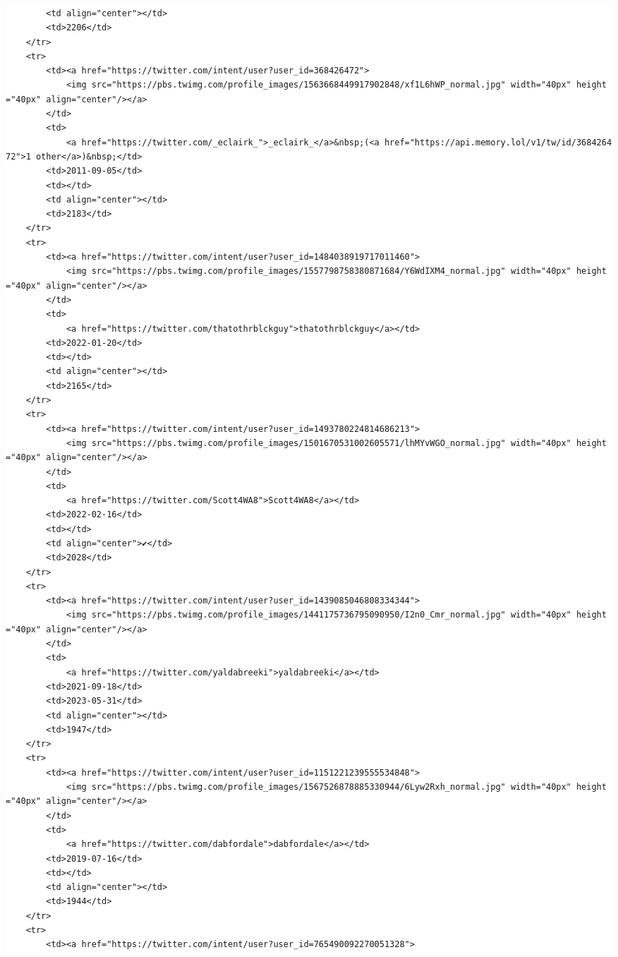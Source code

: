             <td align="center"></td>
            <td>2206</td>
        </tr>
        <tr>
            <td><a href="https://twitter.com/intent/user?user_id=368426472">
                <img src="https://pbs.twimg.com/profile_images/1563668449917902848/xf1L6hWP_normal.jpg" width="40px" height="40px" align="center"/></a>
            </td>
            <td>
                <a href="https://twitter.com/_eclairk_">_eclairk_</a>&nbsp;(<a href="https://api.memory.lol/v1/tw/id/368426472">1 other</a>)&nbsp;</td>
            <td>2011-09-05</td>
            <td></td>
            <td align="center"></td>
            <td>2183</td>
        </tr>
        <tr>
            <td><a href="https://twitter.com/intent/user?user_id=1484038919717011460">
                <img src="https://pbs.twimg.com/profile_images/1557798758380871684/Y6WdIXM4_normal.jpg" width="40px" height="40px" align="center"/></a>
            </td>
            <td>
                <a href="https://twitter.com/thatothrblckguy">thatothrblckguy</a></td>
            <td>2022-01-20</td>
            <td></td>
            <td align="center"></td>
            <td>2165</td>
        </tr>
        <tr>
            <td><a href="https://twitter.com/intent/user?user_id=1493780224814686213">
                <img src="https://pbs.twimg.com/profile_images/1501670531002605571/lhMYvWGO_normal.jpg" width="40px" height="40px" align="center"/></a>
            </td>
            <td>
                <a href="https://twitter.com/Scott4WA8">Scott4WA8</a></td>
            <td>2022-02-16</td>
            <td></td>
            <td align="center">✔️</td>
            <td>2028</td>
        </tr>
        <tr>
            <td><a href="https://twitter.com/intent/user?user_id=1439085046808334344">
                <img src="https://pbs.twimg.com/profile_images/1441175736795090950/I2n0_Cmr_normal.jpg" width="40px" height="40px" align="center"/></a>
            </td>
            <td>
                <a href="https://twitter.com/yaldabreeki">yaldabreeki</a></td>
            <td>2021-09-18</td>
            <td>2023-05-31</td>
            <td align="center"></td>
            <td>1947</td>
        </tr>
        <tr>
            <td><a href="https://twitter.com/intent/user?user_id=1151221239555534848">
                <img src="https://pbs.twimg.com/profile_images/1567526878885330944/6Lyw2Rxh_normal.jpg" width="40px" height="40px" align="center"/></a>
            </td>
            <td>
                <a href="https://twitter.com/dabfordale">dabfordale</a></td>
            <td>2019-07-16</td>
            <td></td>
            <td align="center"></td>
            <td>1944</td>
        </tr>
        <tr>
            <td><a href="https://twitter.com/intent/user?user_id=765490092270051328">